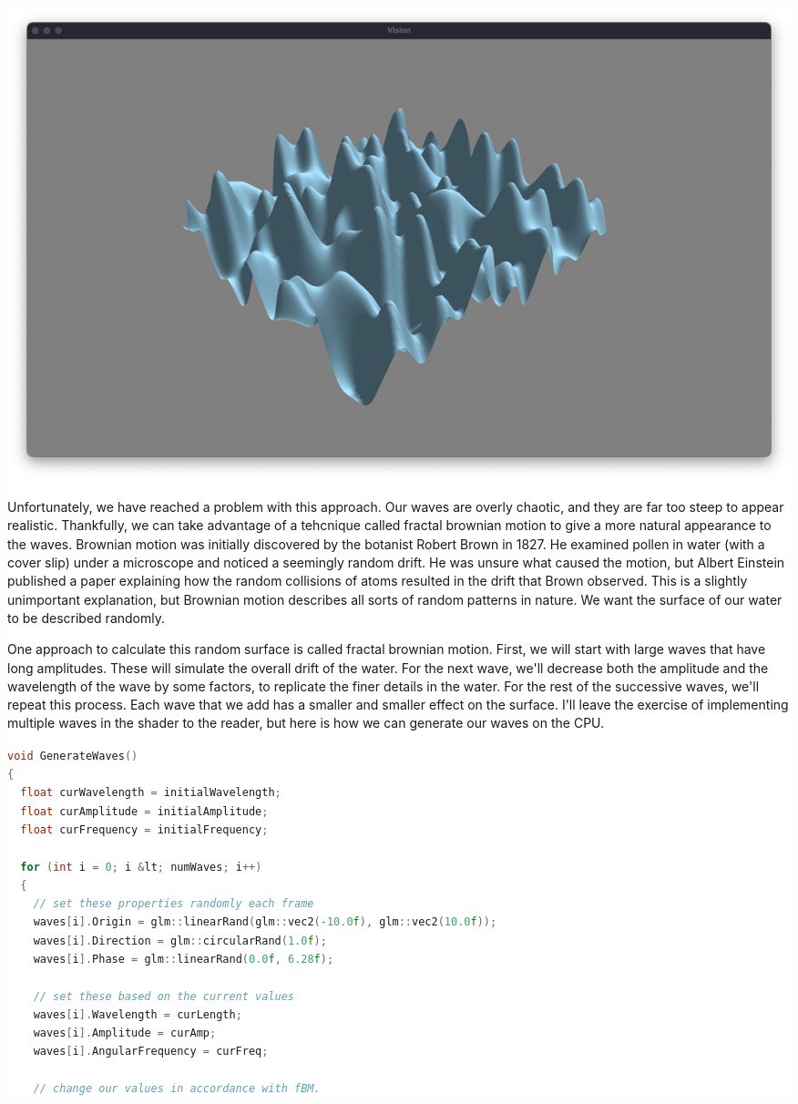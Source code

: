 ![unrealistic wave surface](/assets/img/waves/random-waves.png)

Unfortunately, we have reached a problem with this approach. Our waves are overly chaotic, and they are far too steep to appear realistic. Thankfully, we can take advantage of a tehcnique called fractal brownian motion to give a more natural appearance to the waves. Brownian motion was initially discovered by the botanist Robert Brown in 1827. He examined pollen in water (with a cover slip) under a microscope and noticed a seemingly random drift. He was unsure what caused the motion, but Albert Einstein published a paper explaining how the random collisions of atoms resulted in the drift that Brown observed. This is a slightly unimportant explanation, but Brownian motion describes all sorts of random patterns in nature. We want the surface of our water to be described randomly.

One approach to calculate this random surface is called fractal brownian motion. First, we will start with large waves that have long amplitudes. These will simulate the overall drift of the water. For the next wave, we'll decrease both the amplitude and the wavelength of the wave by some factors, to replicate the finer details in the water. For the rest of the successive waves, we'll repeat this process. Each wave that we add has a smaller and smaller effect on the surface. I'll leave the exercise of implementing multiple waves in the shader to the reader, but here is how we can generate our waves on the CPU.

```cpp
void GenerateWaves()
{
  float curWavelength = initialWavelength;
  float curAmplitude = initialAmplitude;
  float curFrequency = initialFrequency;

  for (int i = 0; i &lt; numWaves; i++)
  {
    // set these properties randomly each frame
    waves[i].Origin = glm::linearRand(glm::vec2(-10.0f), glm::vec2(10.0f));
    waves[i].Direction = glm::circularRand(1.0f);
    waves[i].Phase = glm::linearRand(0.0f, 6.28f); 

    // set these based on the current values
    waves[i].Wavelength = curLength;
    waves[i].Amplitude = curAmp;
    waves[i].AngularFrequency = curFreq;

    // change our values in accordance with fBM.
```